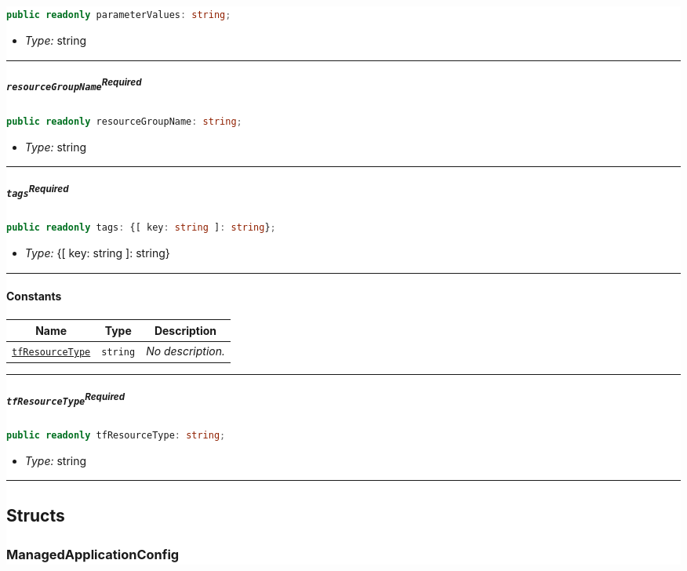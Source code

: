 ```typescript
public readonly parameterValues: string;
```

- *Type:* string

---

##### `resourceGroupName`<sup>Required</sup> <a name="resourceGroupName" id="@cdktf/provider-azurerm.managedApplication.ManagedApplication.property.resourceGroupName"></a>

```typescript
public readonly resourceGroupName: string;
```

- *Type:* string

---

##### `tags`<sup>Required</sup> <a name="tags" id="@cdktf/provider-azurerm.managedApplication.ManagedApplication.property.tags"></a>

```typescript
public readonly tags: {[ key: string ]: string};
```

- *Type:* {[ key: string ]: string}

---

#### Constants <a name="Constants" id="Constants"></a>

| **Name** | **Type** | **Description** |
| --- | --- | --- |
| <code><a href="#@cdktf/provider-azurerm.managedApplication.ManagedApplication.property.tfResourceType">tfResourceType</a></code> | <code>string</code> | *No description.* |

---

##### `tfResourceType`<sup>Required</sup> <a name="tfResourceType" id="@cdktf/provider-azurerm.managedApplication.ManagedApplication.property.tfResourceType"></a>

```typescript
public readonly tfResourceType: string;
```

- *Type:* string

---

## Structs <a name="Structs" id="Structs"></a>

### ManagedApplicationConfig <a name="ManagedApplicationConfig" id="@cdktf/provider-azurerm.managedApplication.ManagedApplicationConfig"></a>
